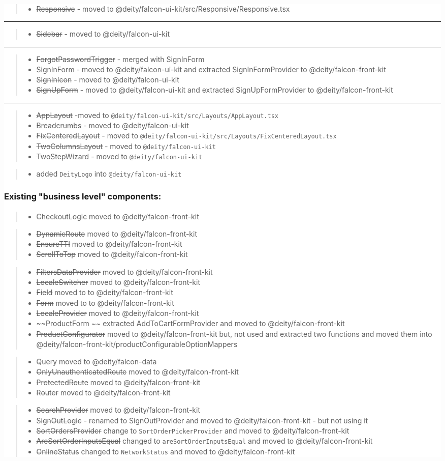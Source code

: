 
> - ~~Responsive~~ - moved to @deity/falcon-ui-kit/src/Responsive/Responsive.tsx

---

> - ~~Sidebar~~ - moved to @deity/falcon-ui-kit

---

> - ~~ForgotPasswordTrigger~~ - merged with SignInForm
> - ~~SignInForm~~ - moved to @deity/falcon-ui-kit and extracted SignInFormProvider to @deity/falcon-front-kit
> - ~~SignInIcon~~ - moved to @deity/falcon-ui-kit
> - ~~SignUpForm~~ - moved to @deity/falcon-ui-kit and extracted SignUpFormProvider to @deity/falcon-front-kit

---

> - ~~AppLayout~~ -moved to `@deity/falcon-ui-kit/src/Layouts/AppLayout.tsx`
> - ~~Breadcrumbs~~ - moved to @deity/falcon-ui-kit
> - ~~FixCenteredLayout~~ - moved to `@deity/falcon-ui-kit/src/Layouts/FixCenteredLayout.tsx`
> - ~~TwoColumnsLayout~~ - moved to `@deity/falcon-ui-kit`
> - ~~TwoStepWizard~~ - moved to `@deity/falcon-ui-kit`

> - added `DeityLogo` into `@deity/falcon-ui-kit`

### Existing "business level" components:

> - ~~CheckoutLogic~~ moved to @deity/falcon-front-kit

> - ~~DynamicRoute~~ moved to @deity/falcon-front-kit
> - ~~EnsureTTI~~ moved to @deity/falcon-front-kit
> - ~~ScrollToTop~~ moved to @deity/falcon-front-kit

> - ~~FiltersDataProvider~~ moved to @deity/falcon-front-kit
> - ~~LocaleSwitcher~~ moved to @deity/falcon-front-kit
> - ~~Field~~ moved to to @deity/falcon-front-kit
> - ~~Form~~ moved to to @deity/falcon-front-kit
> - ~~LocaleProvider~~ moved to @deity/falcon-front-kit
> - ~~ProductForm ~~ extracted AddToCartFormProvider and moved to @deity/falcon-front-kit
> - ~~ProductConfigurator~~ moved to @deity/falcon-front-kit but, not used and extracted two functions and moved them into @deity/falcon-front-kit/productConfigurableOptionMappers

> - ~~Query~~ moved to @deity/falcon-data
> - ~~OnlyUnauthenticatedRoute~~ moved to @deity/falcon-front-kit
> - ~~ProtectedRoute~~ moved to @deity/falcon-front-kit
> - ~~Router~~ moved to @deity/falcon-front-kit

> - ~~SearchProvider~~ moved to @deity/falcon-front-kit
> - ~~SignOutLogic~~ - renamed to SignOutProvider and moved to @deity/falcon-front-kit - but not using it
> - ~~SortOrdersProvider~~ change to `SortOrderPickerProvider` and moved to @deity/falcon-front-kit
> - ~~AreSortOrderInputsEqual~~ changed to `areSortOrderInputsEqual` and moved to @deity/falcon-front-kit
> - ~~OnlineStatus~~ changed to `NetworkStatus` and moved to @deity/falcon-front-kit
